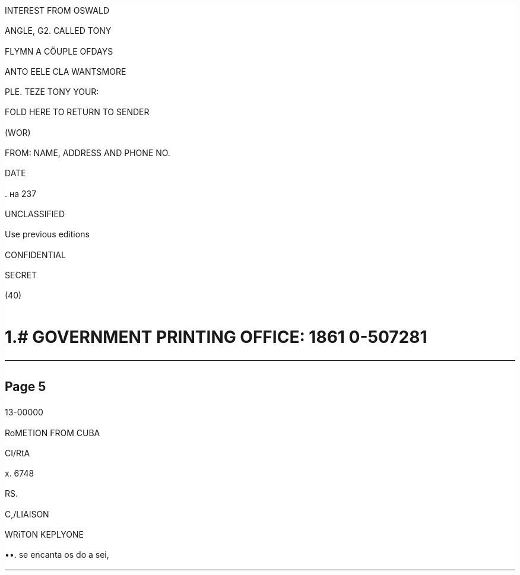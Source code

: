 INTEREST FROM OSWALD

ANGLE, G2. CALLED TONY

FLYMN A CÖUPLE OFDAYS

ANTO EELE CLA WANTSMORE

PLE. TEZE TONY YOUR:

FOLD HERE TO RETURN TO SENDER

(WOR)

FROM: NAME, ADDRESS AND PHONE NO.

DATE

. на 237

UNCLASSIFIED

Use previous editions

CONFIDENTIAL

SECRET

(40)

# 1.# GOVERNMENT PRINTING OFFICE: 1861 0-507281

---

## Page 5

13-00000

RoMETION FROM CUBA

CI/RtA

x. 6748

RS.

C,/LIAISON

WRiTON KEPLYONE

••. se encanta os do a sei,

---

